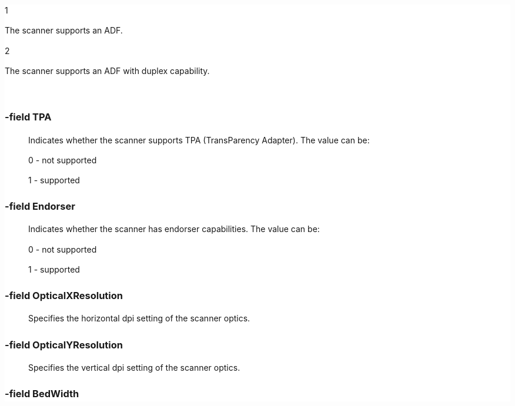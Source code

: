 </td>
</tr>
<tr>
<td>
<p>1</p>
</td>
<td>
<p>The scanner supports an ADF.</p>
</td>
</tr>
<tr>
<td>
<p>2</p>
</td>
<td>
<p>The scanner supports an ADF with duplex capability.</p>
</td>
</tr>
</table>
<p> </p>
</dd>

### -field TPA

<dd>
<p>Indicates whether the scanner supports TPA (TransParency Adapter). The value can be:</p>
<p>0 - not supported</p>
<p>1 - supported</p>
</dd>

### -field Endorser

<dd>
<p>Indicates whether the scanner has endorser capabilities. The value can be:</p>
<p>0 - not supported</p>
<p>1 - supported</p>
</dd>

### -field OpticalXResolution

<dd>
<p>Specifies the horizontal dpi setting of the scanner optics.</p>
</dd>

### -field OpticalYResolution

<dd>
<p>Specifies the vertical dpi setting of the scanner optics.</p>
</dd>

### -field BedWidth
